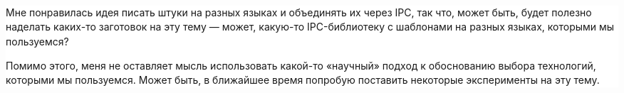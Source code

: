 Мне понравилась идея писать штуки на разных языках и объединять их через IPC,
так что, может быть, будет полезно наделать каких-то заготовок на эту тему —
может, какую-то IPC-библиотеку с шаблонами на разных языках, которыми мы
пользуемся?

Помимо этого, меня не оставляет мысль использовать какой-то «научный» подход к
обоснованию выбора технологий, которыми мы пользуемся. Может быть, в ближайшее
время попробую поставить некоторые эксперименты на эту тему.

[images.galaxy]: ../images/2020-07-20.galaxy.png
[images.replays]: ../images/2020-07-20.replays.png

[emulsion.pr]: https://github.com/codingteam/emulsion/pull/114
[first-commit]: https://github.com/zaitsev85/message-from-space/commit/c53db85a31530080defd0277554048929d44edf3
[commits.stack-yaml]: https://github.com/codingteam/icfpc-2020/commit/40f5861183321eb7ebe002ab0c1363324bffa96b
[ghc-17926]: https://gitlab.haskell.org/ghc/ghc/-/issues/17926
[github]: https://github.com/codingteam/icfpc-2020
[github.akon32]: https://github.com/Akon32
[github.fornever]: https://github.com/ForNeVeR
[github.ingvarjackal]: https://github.com/IngvarJackal
[github.minoru]: https://github.com/Minoru
[github.mr146]: https://github.com/mr146
[github.pink-snow]: https://github.com/pink
[github.portnov]: https://github.com/portnov
[github.unclechu]: https://github.com/unclechu
[github.zaitsev85]: https://github.com/zaitsev85/
[icfpc-2019-report]: posts/2019-07-05-icfpc-2019.html
[icfpc-2020]: https://icfpcontest2020.github.io/
[loglist.8155]: https://loglist.xyz/quote/8155
[scoreboard.pre-final]: https://icfpcontest2020.github.io/#/scoreboard#final
[tonsky.report]: https://tonsky.livejournal.com/325818.html
